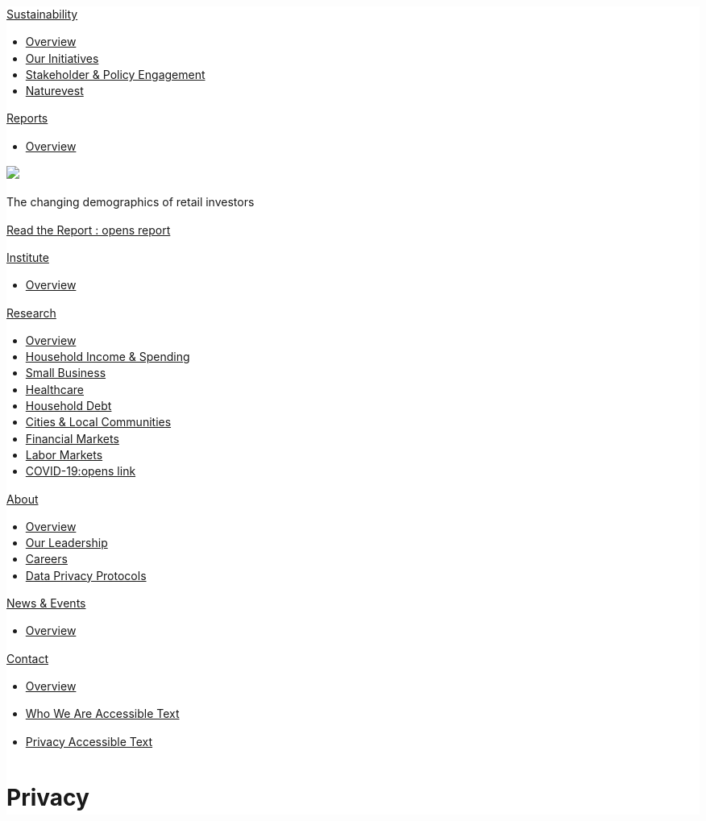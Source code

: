 [Sustainability](https://www.jpmorganchase.com/impact/sustainability)

* [Overview](https://www.jpmorganchase.com/impact/sustainability)
* [Our Initiatives](https://www.jpmorganchase.com/impact/sustainability/es-initiatives)
* [Stakeholder & Policy Engagement](https://www.jpmorganchase.com/impact/sustainability/es-memberships)
* [Naturevest](https://www.jpmorganchase.com/impact/sustainability/es-naturevest)

[Reports](https://www.jpmorganchase.com/impact/reports)

* [Overview](https://www.jpmorganchase.com/impact/reports)

[](https://www.jpmorganchase.com/about/)

![](/content/dam/jpmc/jpmorgan-chase-and-co/institute/thumbnails/thumbnail-the-changing-demographics-of-retail-investors.png)

The changing demographics of retail investors

[Read the Report : opens report](https://www.jpmorganchase.com/institute/research/financial-markets/the-changing-demographics-of-retail-investors)

[Institute](https://www.jpmorganchase.com/institute)

* [Overview](https://www.jpmorganchase.com/institute)

[Research](https://www.jpmorganchase.com/institute/research)

* [Overview](https://www.jpmorganchase.com/institute/research)
* [Household Income & Spending](https://www.jpmorganchase.com/institute/research/household-income-spending)
* [Small Business](https://www.jpmorganchase.com/institute/research/small-business)
* [Healthcare](https://www.jpmorganchase.com/institute/research/healthcare)
* [Household Debt](https://www.jpmorganchase.com/institute/research/household-debt)
* [Cities & Local Communities](https://www.jpmorganchase.com/institute/research/cities-local-communities)
* [Financial Markets](https://www.jpmorganchase.com/institute/research/financial-markets)
* [Labor Markets](https://www.jpmorganchase.com/institute/research/labor-markets)
* [COVID-19:opens link](https://www.jpmorganchase.com/institute/research/covid-19-research)

[About](https://www.jpmorganchase.com/institute/about)

* [Overview](https://www.jpmorganchase.com/institute/about)
* [Our Leadership](https://www.jpmorganchase.com/institute/about/leadership)
* [Careers](https://www.jpmorganchase.com/institute/about/careers)
* [Data Privacy Protocols](https://www.jpmorganchase.com/institute/about/data-privacy-protocols)

[News & Events](https://www.jpmorganchase.com/institute/news-events)

* [Overview](https://www.jpmorganchase.com/institute/news-events)

[Contact](https://www.jpmorganchase.com/institute/contact-us)

* [Overview](https://www.jpmorganchase.com/institute/contact-us)

* [Who We Are Accessible Text](https://www.jpmorganchase.com/about)
* [Privacy Accessible Text](https://www.jpmorganchase.com/about/privacy)

Privacy
=======
